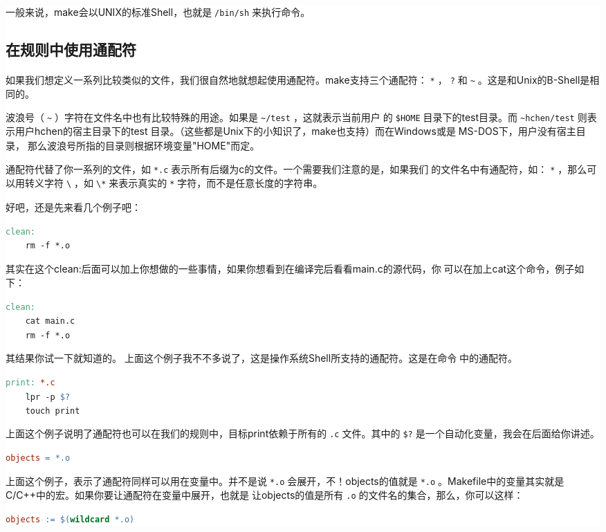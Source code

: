 一般来说，make会以UNIX的标准Shell，也就是 `/bin/sh` 来执行命令。

在规则中使用通配符
------------------

如果我们想定义一系列比较类似的文件，我们很自然地就想起使用通配符。make支持三个通配符：
`*` ， `?` 和 `~` 。这是和Unix的B-Shell是相同的。

波浪号（ `~` ）字符在文件名中也有比较特殊的用途。如果是 `~/test`
，这就表示当前用户 的 `$HOME` 目录下的test目录。而 `~hchen/test`
则表示用户hchen的宿主目录下的test
目录。（这些都是Unix下的小知识了，make也支持）而在Windows或是
MS-DOS下，用户没有宿主目录，
那么波浪号所指的目录则根据环境变量"HOME"而定。

通配符代替了你一系列的文件，如 `*.c`
表示所有后缀为c的文件。一个需要我们注意的是，如果我们
的文件名中有通配符，如： `*` ，那么可以用转义字符 `\` ，如 `\*`
来表示真实的 `*` 字符，而不是任意长度的字符串。

好吧，还是先来看几个例子吧：

``` makefile
clean:
    rm -f *.o
```

其实在这个clean:后面可以加上你想做的一些事情，如果你想看到在编译完后看看main.c的源代码，你
可以在加上cat这个命令，例子如下：

``` makefile
clean:
    cat main.c
    rm -f *.o
```

其结果你试一下就知道的。
上面这个例子我不不多说了，这是操作系统Shell所支持的通配符。这是在命令
中的通配符。

``` makefile
print: *.c
    lpr -p $?
    touch print
```

上面这个例子说明了通配符也可以在我们的规则中，目标print依赖于所有的 `.c`
文件。其中的 `$?` 是一个自动化变量，我会在后面给你讲述。

``` makefile
objects = *.o
```

上面这个例子，表示了通配符同样可以用在变量中。并不是说 `*.o`
会展开，不！objects的值就是 `*.o`
。Makefile中的变量其实就是C/C++中的宏。如果你要让通配符在变量中展开，也就是
让objects的值是所有 `.o` 的文件名的集合，那么，你可以这样：

``` makefile
objects := $(wildcard *.o)
```
